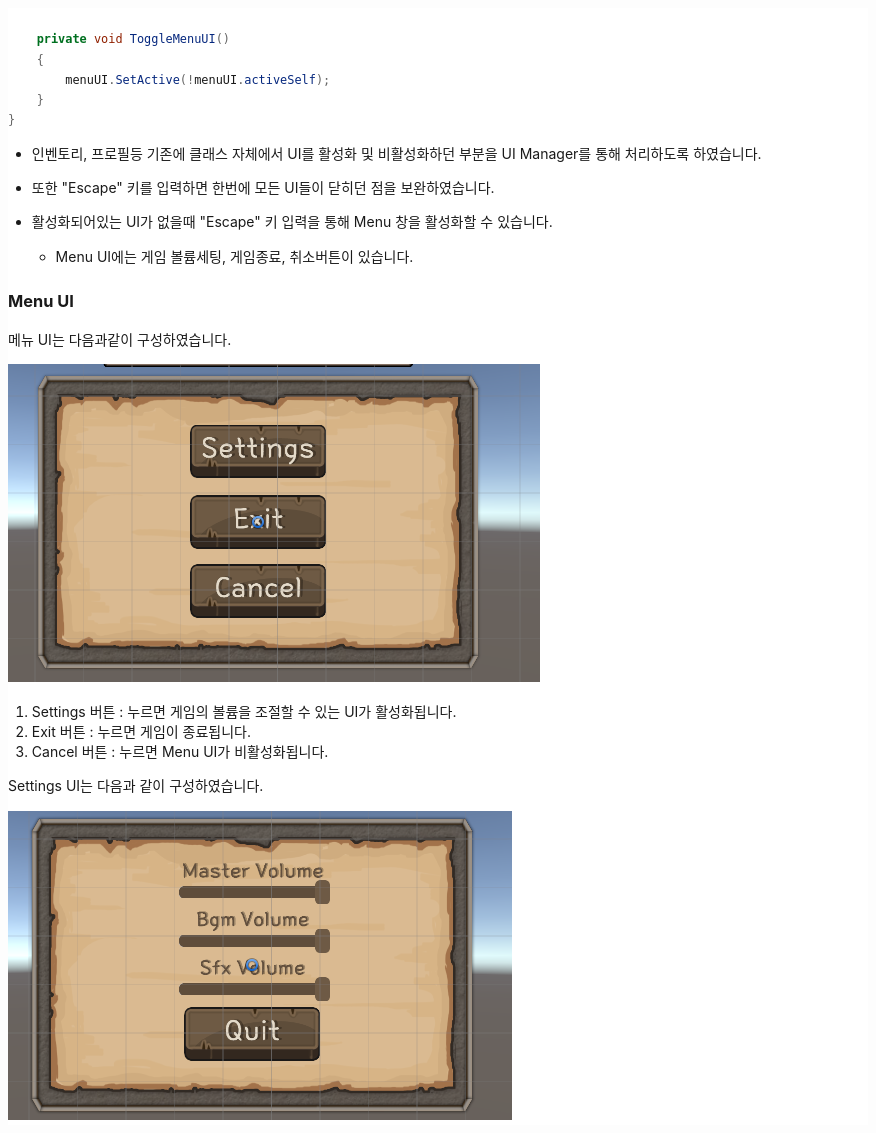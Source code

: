 ```c#

    private void ToggleMenuUI()
    {
        menuUI.SetActive(!menuUI.activeSelf);
    }
}
```

* 인벤토리, 프로필등 기존에 클래스 자체에서 UI를 활성화 및 비활성화하던 부분을 UI Manager를 통해 처리하도록 하였습니다.

* 또한 "Escape" 키를 입력하면 한번에 모든 UI들이 닫히던 점을 보완하였습니다.

* 활성화되어있는 UI가 없을때 "Escape" 키 입력을 통해 Menu 창을 활성화할 수 있습니다.
    - Menu UI에는 게임 볼륨세팅, 게임종료, 취소버튼이 있습니다.


### Menu UI

메뉴 UI는 다음과같이 구성하였습니다.

![image](/images/2025/2025-05-11/capture_1.PNG)

1. Settings 버튼 : 누르면 게임의 볼륨을 조절할 수 있는 UI가 활성화됩니다.
2. Exit 버튼 : 누르면 게임이 종료됩니다.
3. Cancel 버튼 : 누르면 Menu UI가 비활성화됩니다.

Settings UI는 다음과 같이 구성하였습니다.

![image](/images/2025/2025-05-11/capture_2.PNG)
